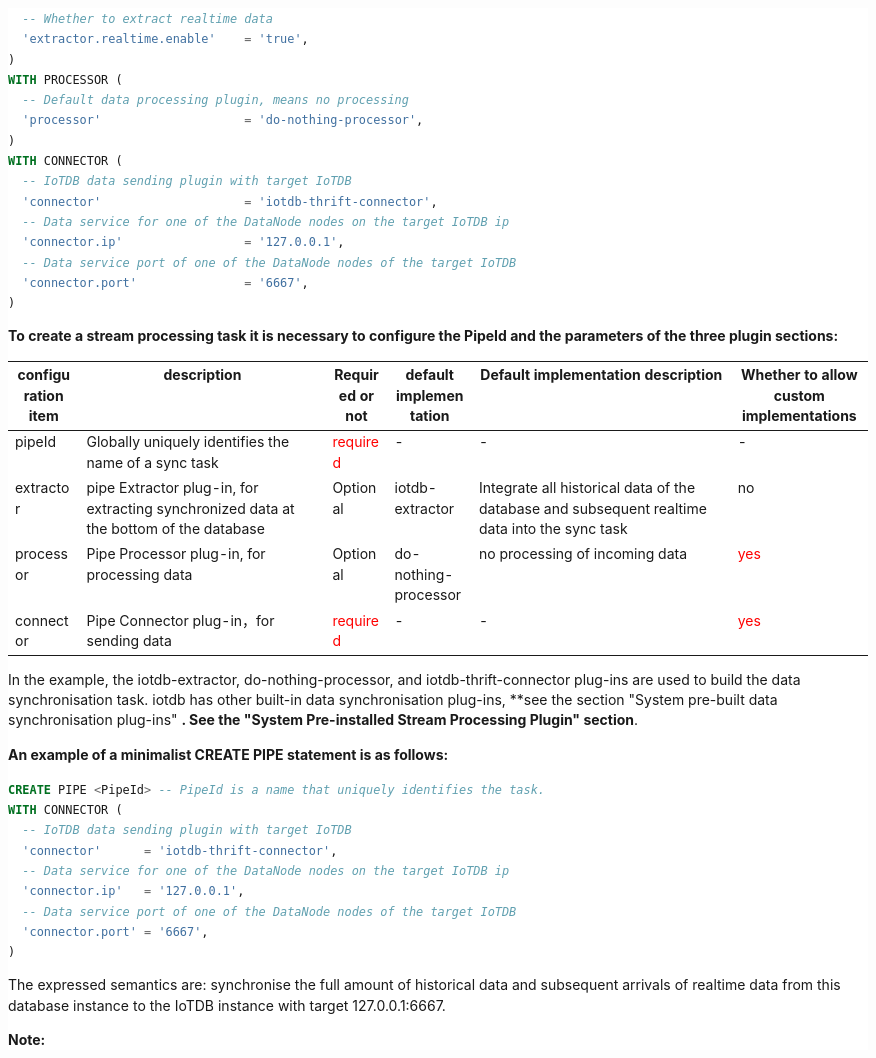 ```sql
  -- Whether to extract realtime data
  'extractor.realtime.enable'    = 'true',
)
WITH PROCESSOR (
  -- Default data processing plugin, means no processing
  'processor'                    = 'do-nothing-processor',
)
WITH CONNECTOR (
  -- IoTDB data sending plugin with target IoTDB
  'connector'                    = 'iotdb-thrift-connector',
  -- Data service for one of the DataNode nodes on the target IoTDB ip
  'connector.ip'                 = '127.0.0.1',
  -- Data service port of one of the DataNode nodes of the target IoTDB
  'connector.port'               = '6667',
)
```

**To create a stream processing task it is necessary to configure the PipeId and the parameters of the three plugin sections:**


| configuration item    | description                                              | Required or not                    | default implementation             | Default implementation description                                           | Whether to allow custom implementations        |
| --------- | ------------------------------------------------- | --------------------------- | -------------------- | ------------------------------------------------------ | ------------------------- |
| pipeId    | Globally uniquely identifies the name of a sync task                    | <font color=red>required</font> | -                    | -                                                      | -                         |
| extractor | pipe Extractor plug-in, for extracting synchronized data at the bottom of the database | Optional                        | iotdb-extractor      | Integrate all historical data of the database and subsequent realtime data into the sync task |        no                |
| processor | Pipe Processor plug-in, for processing data                 | Optional                        | do-nothing-processor | no processing of incoming data                               | <font color=red>yes</font> |
| connector | Pipe Connector plug-in，for sending data                 | <font color=red>required</font> | -                    | -                                                      | <font color=red>yes</font> |

In the example, the iotdb-extractor, do-nothing-processor, and iotdb-thrift-connector plug-ins are used to build the data synchronisation task. iotdb has other built-in data synchronisation plug-ins, **see the section "System pre-built data synchronisation plug-ins" **. See the "System Pre-installed Stream Processing Plugin" section**.

**An example of a minimalist CREATE PIPE statement is as follows:**

```sql
CREATE PIPE <PipeId> -- PipeId is a name that uniquely identifies the task.
WITH CONNECTOR (
  -- IoTDB data sending plugin with target IoTDB
  'connector'      = 'iotdb-thrift-connector',
  -- Data service for one of the DataNode nodes on the target IoTDB ip
  'connector.ip'   = '127.0.0.1',
  -- Data service port of one of the DataNode nodes of the target IoTDB
  'connector.port' = '6667',
)
```

The expressed semantics are: synchronise the full amount of historical data and subsequent arrivals of realtime data from this database instance to the IoTDB instance with target 127.0.0.1:6667.

**Note:**
